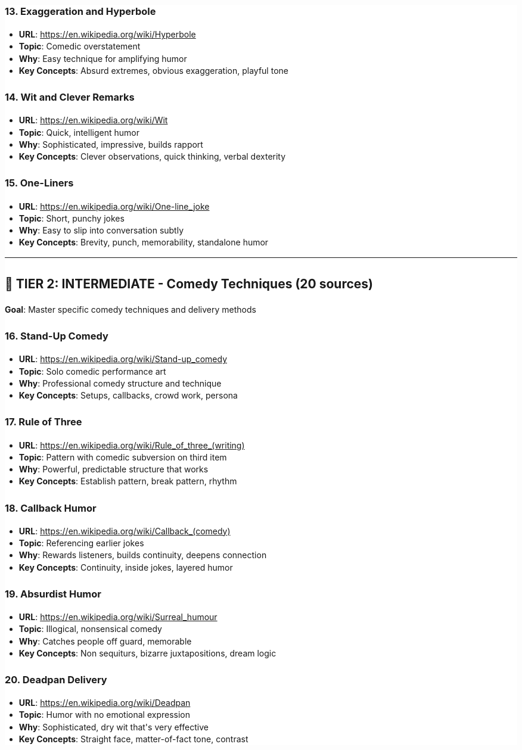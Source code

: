 ### 13. Exaggeration and Hyperbole
- **URL**: https://en.wikipedia.org/wiki/Hyperbole
- **Topic**: Comedic overstatement
- **Why**: Easy technique for amplifying humor
- **Key Concepts**: Absurd extremes, obvious exaggeration, playful tone

### 14. Wit and Clever Remarks
- **URL**: https://en.wikipedia.org/wiki/Wit
- **Topic**: Quick, intelligent humor
- **Why**: Sophisticated, impressive, builds rapport
- **Key Concepts**: Clever observations, quick thinking, verbal dexterity

### 15. One-Liners
- **URL**: https://en.wikipedia.org/wiki/One-line_joke
- **Topic**: Short, punchy jokes
- **Why**: Easy to slip into conversation subtly
- **Key Concepts**: Brevity, punch, memorability, standalone humor

---

## 🎯 TIER 2: INTERMEDIATE - Comedy Techniques (20 sources)

**Goal**: Master specific comedy techniques and delivery methods

### 16. Stand-Up Comedy
- **URL**: https://en.wikipedia.org/wiki/Stand-up_comedy
- **Topic**: Solo comedic performance art
- **Why**: Professional comedy structure and technique
- **Key Concepts**: Setups, callbacks, crowd work, persona

### 17. Rule of Three
- **URL**: https://en.wikipedia.org/wiki/Rule_of_three_(writing)
- **Topic**: Pattern with comedic subversion on third item
- **Why**: Powerful, predictable structure that works
- **Key Concepts**: Establish pattern, break pattern, rhythm

### 18. Callback Humor
- **URL**: https://en.wikipedia.org/wiki/Callback_(comedy)
- **Topic**: Referencing earlier jokes
- **Why**: Rewards listeners, builds continuity, deepens connection
- **Key Concepts**: Continuity, inside jokes, layered humor

### 19. Absurdist Humor
- **URL**: https://en.wikipedia.org/wiki/Surreal_humour
- **Topic**: Illogical, nonsensical comedy
- **Why**: Catches people off guard, memorable
- **Key Concepts**: Non sequiturs, bizarre juxtapositions, dream logic

### 20. Deadpan Delivery
- **URL**: https://en.wikipedia.org/wiki/Deadpan
- **Topic**: Humor with no emotional expression
- **Why**: Sophisticated, dry wit that's very effective
- **Key Concepts**: Straight face, matter-of-fact tone, contrast
